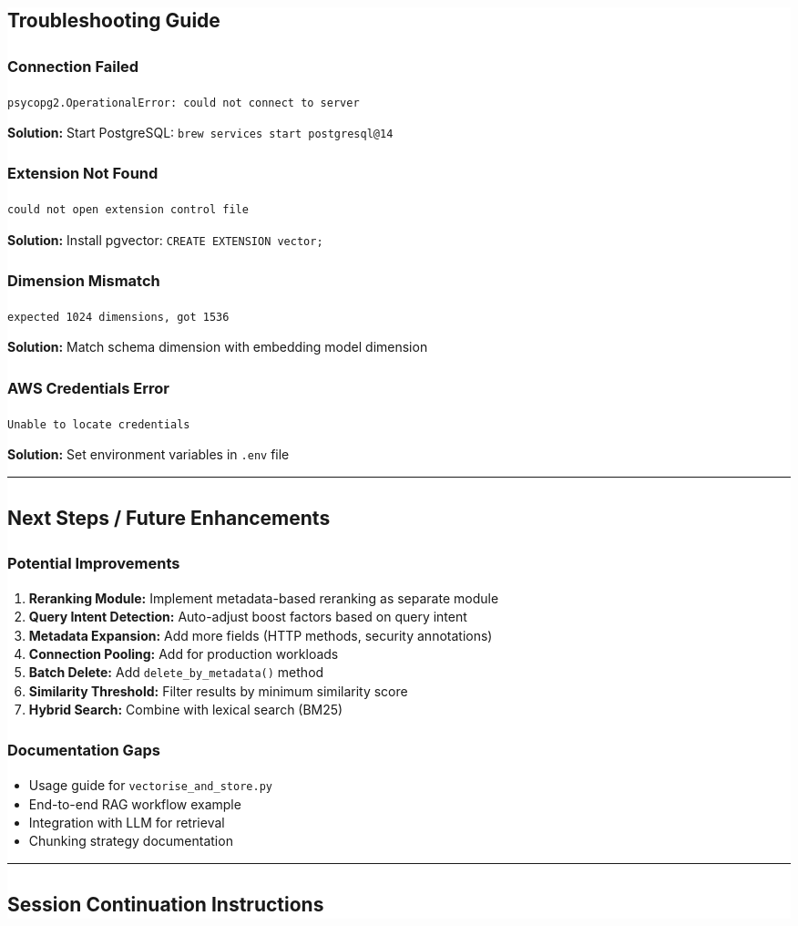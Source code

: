 
## Troubleshooting Guide

### Connection Failed
```
psycopg2.OperationalError: could not connect to server
```
**Solution:** Start PostgreSQL: `brew services start postgresql@14`

### Extension Not Found
```
could not open extension control file
```
**Solution:** Install pgvector: `CREATE EXTENSION vector;`

### Dimension Mismatch
```
expected 1024 dimensions, got 1536
```
**Solution:** Match schema dimension with embedding model dimension

### AWS Credentials Error
```
Unable to locate credentials
```
**Solution:** Set environment variables in `.env` file

---

## Next Steps / Future Enhancements

### Potential Improvements
1. **Reranking Module:** Implement metadata-based reranking as separate module
2. **Query Intent Detection:** Auto-adjust boost factors based on query intent
3. **Metadata Expansion:** Add more fields (HTTP methods, security annotations)
4. **Connection Pooling:** Add for production workloads
5. **Batch Delete:** Add `delete_by_metadata()` method
6. **Similarity Threshold:** Filter results by minimum similarity score
7. **Hybrid Search:** Combine with lexical search (BM25)

### Documentation Gaps
- Usage guide for `vectorise_and_store.py`
- End-to-end RAG workflow example
- Integration with LLM for retrieval
- Chunking strategy documentation

---

## Session Continuation Instructions

